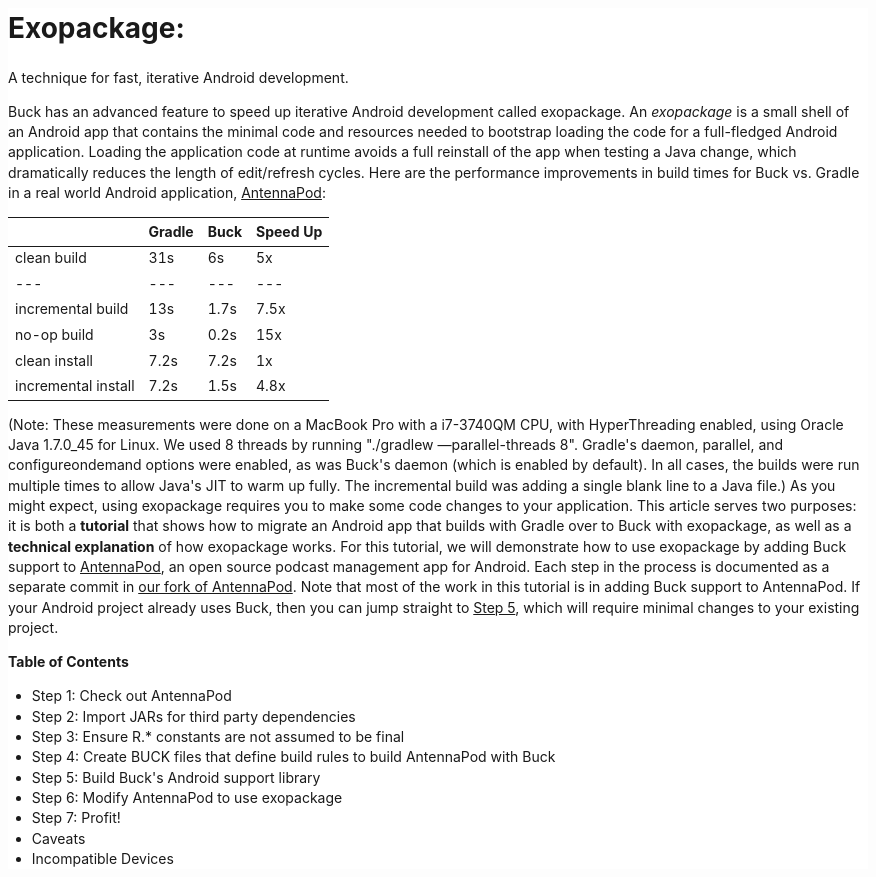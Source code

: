 # Exopackage:
A technique for fast, iterative Android development.

Buck has an advanced feature to speed up iterative Android development called exopackage. An *exopackage* is a small shell of an Android app that contains the minimal code and resources needed to bootstrap loading the code for a full-fledged Android application. Loading the application code at runtime avoids a full reinstall of the app when testing a Java change, which dramatically reduces the length of edit/refresh cycles. Here are the performance improvements in build times for Buck vs. Gradle in a real world Android application, [AntennaPod](https://github.com/danieloeh/AntennaPod):

| 	|Gradle	|Buck	|Speed Up	|
|---	|---	|---	|---	|
|clean build	|31s	|6s	|5x	|
|---	|---	|---	|---	|
|incremental build	|13s	|1.7s	|7.5x	|
|no-op build	|3s	|0.2s	|15x	|
|clean install	|7.2s	|7.2s	|1x	|
|incremental install	|7.2s	|1.5s	|4.8x	|

(Note: These measurements were done on a MacBook Pro with a i7-3740QM CPU, with HyperThreading enabled, using Oracle Java 1.7.0_45 for Linux. We used 8 threads by running "./gradlew —parallel-threads 8". Gradle's daemon, parallel, and configureondemand options were enabled, as was Buck's daemon (which is enabled by default). In all cases, the builds were run multiple times to allow Java's JIT to warm up fully. The incremental build was adding a single blank line to a Java file.)
As you might expect, using exopackage requires you to make some code changes to your application. This article serves two purposes: it is both a **tutorial** that shows how to migrate an Android app that builds with Gradle over to Buck with exopackage, as well as a **technical explanation** of how exopackage works.
For this tutorial, we will demonstrate how to use exopackage by adding Buck support to [AntennaPod](https://github.com/danieloeh/AntennaPod), an open source podcast management app for Android. Each step in the process is documented as a separate commit in [our fork of AntennaPod](https://github.com/facebookarchive/AntennaPod). Note that most of the work in this tutorial is in adding Buck support to AntennaPod. If your Android project already uses Buck, then you can jump straight to [Step 5](https://buck.build/article/exopackage.html#build-buck-support-library), which will require minimal changes to your existing project.

**Table of Contents**

* Step 1: Check out AntennaPod
* Step 2: Import JARs for third party dependencies
* Step 3: Ensure R.* constants are not assumed to be final
* Step 4: Create BUCK files that define build rules to build AntennaPod with Buck
* Step 5: Build Buck's Android support library
* Step 6: Modify AntennaPod to use exopackage
* Step 7: Profit!
* Caveats
* Incompatible Devices


